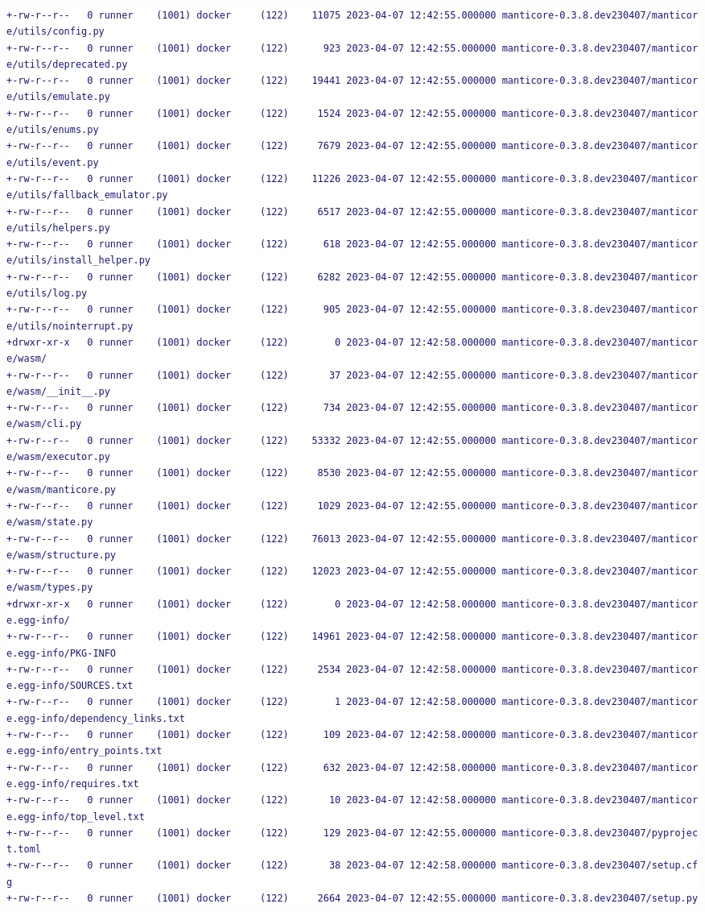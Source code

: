```diff
+-rw-r--r--   0 runner    (1001) docker     (122)    11075 2023-04-07 12:42:55.000000 manticore-0.3.8.dev230407/manticore/utils/config.py
+-rw-r--r--   0 runner    (1001) docker     (122)      923 2023-04-07 12:42:55.000000 manticore-0.3.8.dev230407/manticore/utils/deprecated.py
+-rw-r--r--   0 runner    (1001) docker     (122)    19441 2023-04-07 12:42:55.000000 manticore-0.3.8.dev230407/manticore/utils/emulate.py
+-rw-r--r--   0 runner    (1001) docker     (122)     1524 2023-04-07 12:42:55.000000 manticore-0.3.8.dev230407/manticore/utils/enums.py
+-rw-r--r--   0 runner    (1001) docker     (122)     7679 2023-04-07 12:42:55.000000 manticore-0.3.8.dev230407/manticore/utils/event.py
+-rw-r--r--   0 runner    (1001) docker     (122)    11226 2023-04-07 12:42:55.000000 manticore-0.3.8.dev230407/manticore/utils/fallback_emulator.py
+-rw-r--r--   0 runner    (1001) docker     (122)     6517 2023-04-07 12:42:55.000000 manticore-0.3.8.dev230407/manticore/utils/helpers.py
+-rw-r--r--   0 runner    (1001) docker     (122)      618 2023-04-07 12:42:55.000000 manticore-0.3.8.dev230407/manticore/utils/install_helper.py
+-rw-r--r--   0 runner    (1001) docker     (122)     6282 2023-04-07 12:42:55.000000 manticore-0.3.8.dev230407/manticore/utils/log.py
+-rw-r--r--   0 runner    (1001) docker     (122)      905 2023-04-07 12:42:55.000000 manticore-0.3.8.dev230407/manticore/utils/nointerrupt.py
+drwxr-xr-x   0 runner    (1001) docker     (122)        0 2023-04-07 12:42:58.000000 manticore-0.3.8.dev230407/manticore/wasm/
+-rw-r--r--   0 runner    (1001) docker     (122)       37 2023-04-07 12:42:55.000000 manticore-0.3.8.dev230407/manticore/wasm/__init__.py
+-rw-r--r--   0 runner    (1001) docker     (122)      734 2023-04-07 12:42:55.000000 manticore-0.3.8.dev230407/manticore/wasm/cli.py
+-rw-r--r--   0 runner    (1001) docker     (122)    53332 2023-04-07 12:42:55.000000 manticore-0.3.8.dev230407/manticore/wasm/executor.py
+-rw-r--r--   0 runner    (1001) docker     (122)     8530 2023-04-07 12:42:55.000000 manticore-0.3.8.dev230407/manticore/wasm/manticore.py
+-rw-r--r--   0 runner    (1001) docker     (122)     1029 2023-04-07 12:42:55.000000 manticore-0.3.8.dev230407/manticore/wasm/state.py
+-rw-r--r--   0 runner    (1001) docker     (122)    76013 2023-04-07 12:42:55.000000 manticore-0.3.8.dev230407/manticore/wasm/structure.py
+-rw-r--r--   0 runner    (1001) docker     (122)    12023 2023-04-07 12:42:55.000000 manticore-0.3.8.dev230407/manticore/wasm/types.py
+drwxr-xr-x   0 runner    (1001) docker     (122)        0 2023-04-07 12:42:58.000000 manticore-0.3.8.dev230407/manticore.egg-info/
+-rw-r--r--   0 runner    (1001) docker     (122)    14961 2023-04-07 12:42:58.000000 manticore-0.3.8.dev230407/manticore.egg-info/PKG-INFO
+-rw-r--r--   0 runner    (1001) docker     (122)     2534 2023-04-07 12:42:58.000000 manticore-0.3.8.dev230407/manticore.egg-info/SOURCES.txt
+-rw-r--r--   0 runner    (1001) docker     (122)        1 2023-04-07 12:42:58.000000 manticore-0.3.8.dev230407/manticore.egg-info/dependency_links.txt
+-rw-r--r--   0 runner    (1001) docker     (122)      109 2023-04-07 12:42:58.000000 manticore-0.3.8.dev230407/manticore.egg-info/entry_points.txt
+-rw-r--r--   0 runner    (1001) docker     (122)      632 2023-04-07 12:42:58.000000 manticore-0.3.8.dev230407/manticore.egg-info/requires.txt
+-rw-r--r--   0 runner    (1001) docker     (122)       10 2023-04-07 12:42:58.000000 manticore-0.3.8.dev230407/manticore.egg-info/top_level.txt
+-rw-r--r--   0 runner    (1001) docker     (122)      129 2023-04-07 12:42:55.000000 manticore-0.3.8.dev230407/pyproject.toml
+-rw-r--r--   0 runner    (1001) docker     (122)       38 2023-04-07 12:42:58.000000 manticore-0.3.8.dev230407/setup.cfg
+-rw-r--r--   0 runner    (1001) docker     (122)     2664 2023-04-07 12:42:55.000000 manticore-0.3.8.dev230407/setup.py
```
